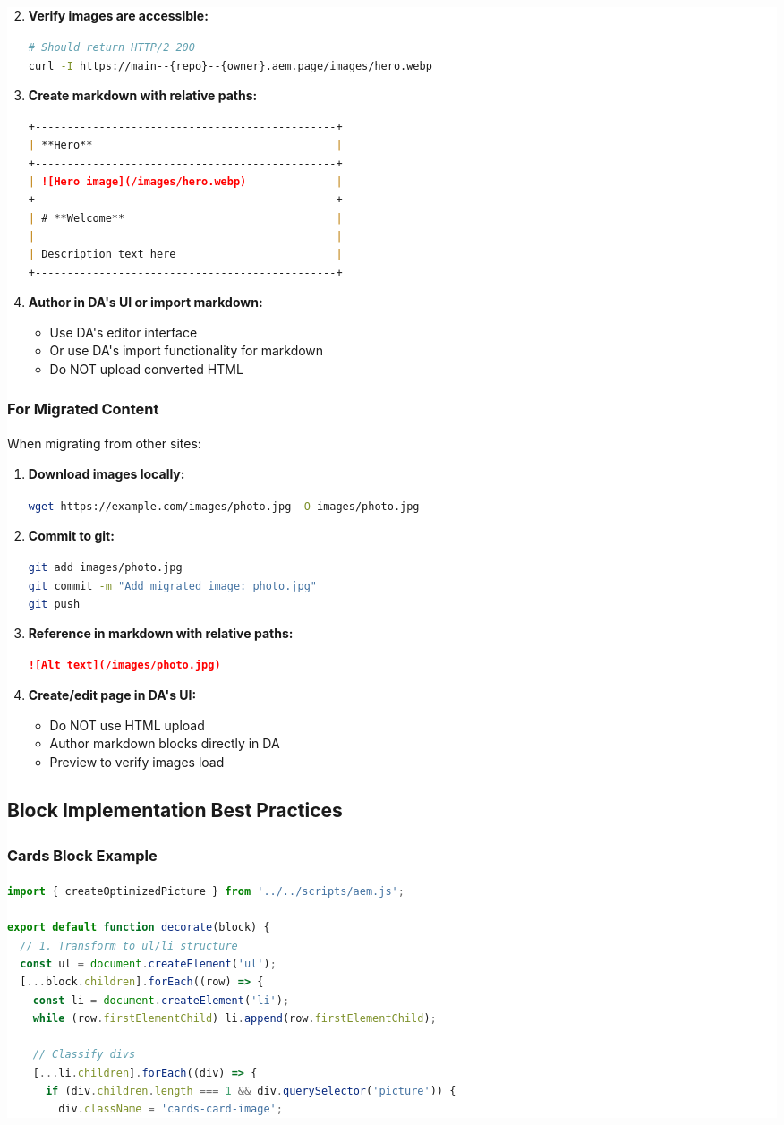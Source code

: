 2. **Verify images are accessible:**
   ```bash
   # Should return HTTP/2 200
   curl -I https://main--{repo}--{owner}.aem.page/images/hero.webp
   ```

3. **Create markdown with relative paths:**
   ```markdown
   +-----------------------------------------------+
   | **Hero**                                      |
   +-----------------------------------------------+
   | ![Hero image](/images/hero.webp)              |
   +-----------------------------------------------+
   | # **Welcome**                                 |
   |                                               |
   | Description text here                         |
   +-----------------------------------------------+
   ```

4. **Author in DA's UI or import markdown:**
   - Use DA's editor interface
   - Or use DA's import functionality for markdown
   - Do NOT upload converted HTML

### For Migrated Content

When migrating from other sites:

1. **Download images locally:**
   ```bash
   wget https://example.com/images/photo.jpg -O images/photo.jpg
   ```

2. **Commit to git:**
   ```bash
   git add images/photo.jpg
   git commit -m "Add migrated image: photo.jpg"
   git push
   ```

3. **Reference in markdown with relative paths:**
   ```markdown
   ![Alt text](/images/photo.jpg)
   ```

4. **Create/edit page in DA's UI:**
   - Do NOT use HTML upload
   - Author markdown blocks directly in DA
   - Preview to verify images load

## Block Implementation Best Practices

### Cards Block Example

```javascript
import { createOptimizedPicture } from '../../scripts/aem.js';

export default function decorate(block) {
  // 1. Transform to ul/li structure
  const ul = document.createElement('ul');
  [...block.children].forEach((row) => {
    const li = document.createElement('li');
    while (row.firstElementChild) li.append(row.firstElementChild);

    // Classify divs
    [...li.children].forEach((div) => {
      if (div.children.length === 1 && div.querySelector('picture')) {
        div.className = 'cards-card-image';
```